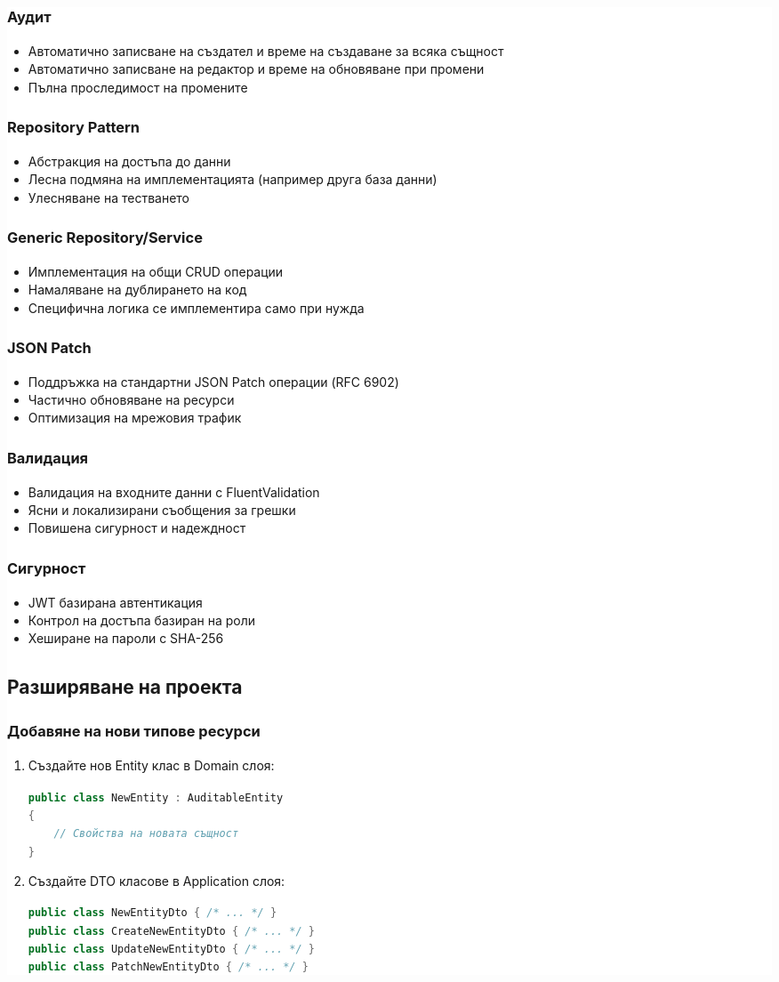 ### Аудит
- Автоматично записване на създател и време на създаване за всяка същност
- Автоматично записване на редактор и време на обновяване при промени
- Пълна проследимост на промените

### Repository Pattern
- Абстракция на достъпа до данни
- Лесна подмяна на имплементацията (например друга база данни)
- Улесняване на тестването

### Generic Repository/Service
- Имплементация на общи CRUD операции
- Намаляване на дублирането на код
- Специфична логика се имплементира само при нужда

### JSON Patch
- Поддръжка на стандартни JSON Patch операции (RFC 6902)
- Частично обновяване на ресурси
- Оптимизация на мрежовия трафик

### Валидация
- Валидация на входните данни с FluentValidation
- Ясни и локализирани съобщения за грешки
- Повишена сигурност и надеждност

### Сигурност
- JWT базирана автентикация
- Контрол на достъпа базиран на роли
- Хеширане на пароли с SHA-256

## Разширяване на проекта

### Добавяне на нови типове ресурси

1. Създайте нов Entity клас в Domain слоя:
   ```csharp
   public class NewEntity : AuditableEntity
   {
       // Свойства на новата същност
   }
   ```

2. Създайте DTO класове в Application слоя:
   ```csharp
   public class NewEntityDto { /* ... */ }
   public class CreateNewEntityDto { /* ... */ }
   public class UpdateNewEntityDto { /* ... */ }
   public class PatchNewEntityDto { /* ... */ }
   ```
